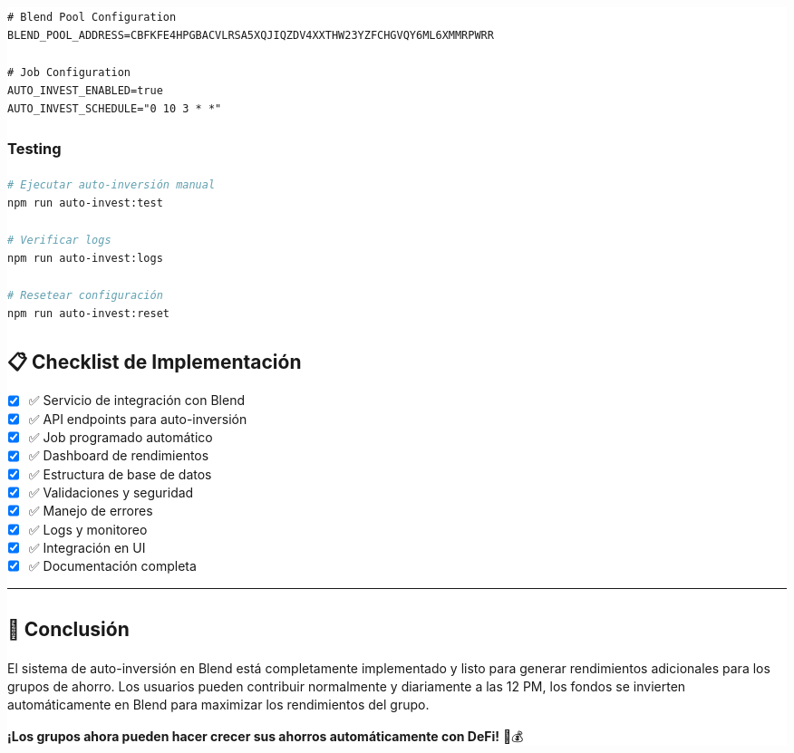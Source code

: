 ```env
# Blend Pool Configuration
BLEND_POOL_ADDRESS=CBFKFE4HPGBACVLRSA5XQJIQZDV4XXTHW23YZFCHGVQY6ML6XMMRPWRR

# Job Configuration
AUTO_INVEST_ENABLED=true
AUTO_INVEST_SCHEDULE="0 10 3 * *"
```

### Testing

```bash
# Ejecutar auto-inversión manual
npm run auto-invest:test

# Verificar logs
npm run auto-invest:logs

# Resetear configuración
npm run auto-invest:reset
```

## 📋 Checklist de Implementación

- [x] ✅ Servicio de integración con Blend
- [x] ✅ API endpoints para auto-inversión
- [x] ✅ Job programado automático
- [x] ✅ Dashboard de rendimientos
- [x] ✅ Estructura de base de datos
- [x] ✅ Validaciones y seguridad
- [x] ✅ Manejo de errores
- [x] ✅ Logs y monitoreo
- [x] ✅ Integración en UI
- [x] ✅ Documentación completa

---

## 🎉 Conclusión

El sistema de auto-inversión en Blend está completamente implementado y listo para generar rendimientos adicionales para los grupos de ahorro. Los usuarios pueden contribuir normalmente y diariamente a las 12 PM, los fondos se invierten automáticamente en Blend para maximizar los rendimientos del grupo.

**¡Los grupos ahora pueden hacer crecer sus ahorros automáticamente con DeFi!** 🚀💰

